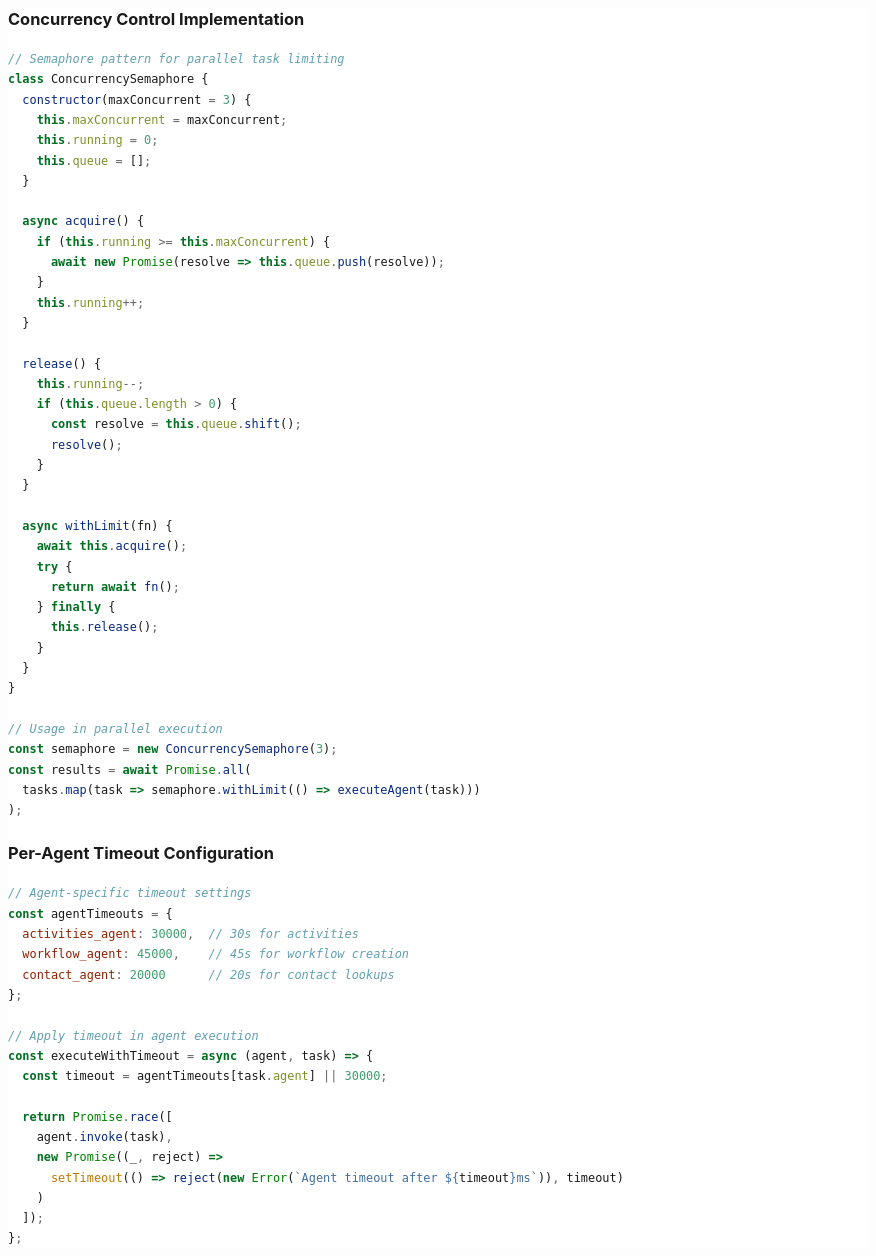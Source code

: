 ### Concurrency Control Implementation
```javascript
// Semaphore pattern for parallel task limiting
class ConcurrencySemaphore {
  constructor(maxConcurrent = 3) {
    this.maxConcurrent = maxConcurrent;
    this.running = 0;
    this.queue = [];
  }
  
  async acquire() {
    if (this.running >= this.maxConcurrent) {
      await new Promise(resolve => this.queue.push(resolve));
    }
    this.running++;
  }
  
  release() {
    this.running--;
    if (this.queue.length > 0) {
      const resolve = this.queue.shift();
      resolve();
    }
  }
  
  async withLimit(fn) {
    await this.acquire();
    try {
      return await fn();
    } finally {
      this.release();
    }
  }
}

// Usage in parallel execution
const semaphore = new ConcurrencySemaphore(3);
const results = await Promise.all(
  tasks.map(task => semaphore.withLimit(() => executeAgent(task)))
);
```

### Per-Agent Timeout Configuration
```javascript
// Agent-specific timeout settings
const agentTimeouts = {
  activities_agent: 30000,  // 30s for activities
  workflow_agent: 45000,    // 45s for workflow creation
  contact_agent: 20000      // 20s for contact lookups
};

// Apply timeout in agent execution
const executeWithTimeout = async (agent, task) => {
  const timeout = agentTimeouts[task.agent] || 30000;
  
  return Promise.race([
    agent.invoke(task),
    new Promise((_, reject) => 
      setTimeout(() => reject(new Error(`Agent timeout after ${timeout}ms`)), timeout)
    )
  ]);
};
```
